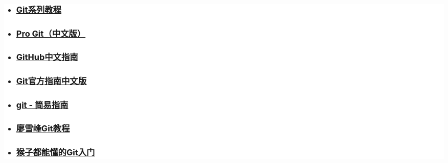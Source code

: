 * ### [Git系列教程](http://acoder.cc/git.html)
* ### [Pro Git（中文版）](http://git.oschina.net/progit/)
* ### [GitHub中文指南](http://www.worldhello.net/gotgithub/)
* ### [Git官方指南中文版](http://git-scm.com/2010/06/09/pro-git-zh.html)
* ### [git - 简易指南](http://www.bootcss.com/p/git-guide/)
* ### [廖雪峰Git教程](http://www.liaoxuefeng.com/wiki/0013739516305929606dd18361248578c67b8067c8c017b000)
* ### [猴子都能懂的Git入门](http://backlogtool.com/git-guide/cn/)
